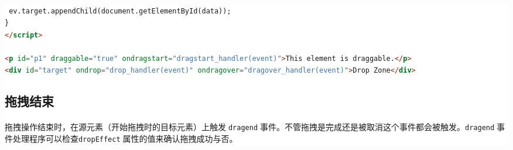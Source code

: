 ```html
 ev.target.appendChild(document.getElementById(data));
}
</script>

<p id="p1" draggable="true" ondragstart="dragstart_handler(event)">This element is draggable.</p>
<div id="target" ondrop="drop_handler(event)" ondragover="dragover_handler(event)">Drop Zone</div>
```

**拖拽结束**
---

拖拽操作结束时，在源元素（开始拖拽时的目标元素）上触发 `dragend` 事件。不管拖拽是完成还是被取消这个事件都会被触发。`dragend` 事件处理程序可以检查`dropEffect` 属性的值来确认拖拽成功与否。